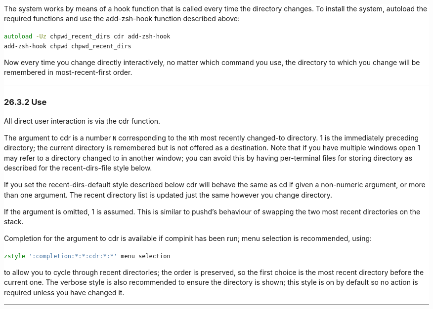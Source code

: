 The system works by means of a hook function that is called every time
the directory changes. To install the system, autoload the required
functions and use the add-zsh-hook function described above:

<div class="example">

```zsh
autoload -Uz chpwd_recent_dirs cdr add-zsh-hook
add-zsh-hook chpwd chpwd_recent_dirs
```

</div>

Now every time you change directly interactively, no matter which
command you use, the directory to which you change will be remembered in
most-recent-first order.

------------------------------------------------------------------------

<span id="Use"></span>

### 26.3.2 Use

All direct user interaction is via the cdr function.

The argument to cdr is a number `N` corresponding to the `N`th most
recently changed-to directory. 1 is the immediately preceding directory;
the current directory is remembered but is not offered as a destination.
Note that if you have multiple windows open 1 may refer to a directory
changed to in another window; you can avoid this by having per-terminal
files for storing directory as described for the recent-dirs-file style
below.

If you set the recent-dirs-default style described below cdr will behave
the same as cd if given a non-numeric argument, or more than one
argument. The recent directory list is updated just the same however you
change directory.

If the argument is omitted, 1 is assumed. This is similar to pushd’s
behaviour of swapping the two most recent directories on the stack.

Completion for the argument to cdr is available if compinit has been
run; menu selection is recommended, using:

<div class="example">

```zsh
zstyle ':completion:*:*:cdr:*:*' menu selection
```

</div>

to allow you to cycle through recent directories; the order is
preserved, so the first choice is the most recent directory before the
current one. The verbose style is also recommended to ensure the
directory is shown; this style is on by default so no action is required
unless you have changed it.

------------------------------------------------------------------------
